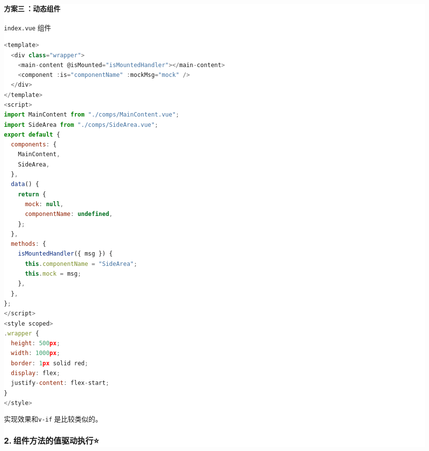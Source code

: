 



#### 方案三 ：动态组件

`index.vue` 组件

```javascript
<template>
  <div class="wrapper">
    <main-content @isMounted="isMountedHandler"></main-content>
    <component :is="componentName" :mockMsg="mock" />
  </div>
</template>
<script>
import MainContent from "./comps/MainContent.vue";
import SideArea from "./comps/SideArea.vue";
export default {
  components: {
    MainContent,
    SideArea,
  },
  data() {
    return {
      mock: null,
      componentName: undefined,
    };
  },
  methods: {
    isMountedHandler({ msg }) {
      this.componentName = "SideArea";
      this.mock = msg;
    },
  },
};
</script>
<style scoped>
.wrapper {
  height: 500px;
  width: 1000px;
  border: 1px solid red;
  display: flex;
  justify-content: flex-start;
}
</style>
```

实现效果和`v-if` 是比较类似的。 





###  2. 组件方法的值驱动执行:star:
